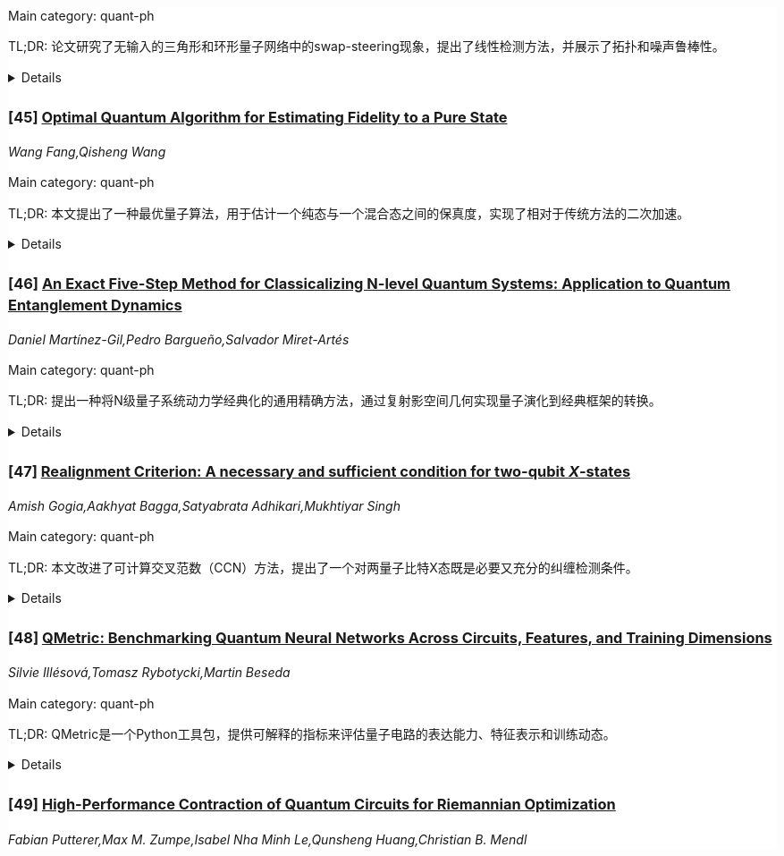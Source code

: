 Main category: quant-ph

TL;DR: 论文研究了无输入的三角形和环形量子网络中的swap-steering现象，提出了线性检测方法，并展示了拓扑和噪声鲁棒性。


<details><summary>Details</summary></details>


### [45] [Optimal Quantum Algorithm for Estimating Fidelity to a Pure State](https://arxiv.org/abs/2506.23650)
*Wang Fang,Qisheng Wang*

Main category: quant-ph

TL;DR: 本文提出了一种最优量子算法，用于估计一个纯态与一个混合态之间的保真度，实现了相对于传统方法的二次加速。


<details><summary>Details</summary></details>


### [46] [An Exact Five-Step Method for Classicalizing N-level Quantum Systems: Application to Quantum Entanglement Dynamics](https://arxiv.org/abs/2506.23684)
*Daniel Martínez-Gil,Pedro Bargueño,Salvador Miret-Artés*

Main category: quant-ph

TL;DR: 提出一种将N级量子系统动力学经典化的通用精确方法，通过复射影空间几何实现量子演化到经典框架的转换。


<details><summary>Details</summary></details>


### [47] [Realignment Criterion: A necessary and sufficient condition for two-qubit $X$-states](https://arxiv.org/abs/2506.23727)
*Amish Gogia,Aakhyat Bagga,Satyabrata Adhikari,Mukhtiyar Singh*

Main category: quant-ph

TL;DR: 本文改进了可计算交叉范数（CCN）方法，提出了一个对两量子比特X态既是必要又充分的纠缠检测条件。


<details><summary>Details</summary></details>


### [48] [QMetric: Benchmarking Quantum Neural Networks Across Circuits, Features, and Training Dimensions](https://arxiv.org/abs/2506.23765)
*Silvie Illésová,Tomasz Rybotycki,Martin Beseda*

Main category: quant-ph

TL;DR: QMetric是一个Python工具包，提供可解释的指标来评估量子电路的表达能力、特征表示和训练动态。


<details><summary>Details</summary></details>


### [49] [High-Performance Contraction of Quantum Circuits for Riemannian Optimization](https://arxiv.org/abs/2506.23775)
*Fabian Putterer,Max M. Zumpe,Isabel Nha Minh Le,Qunsheng Huang,Christian B. Mendl*
